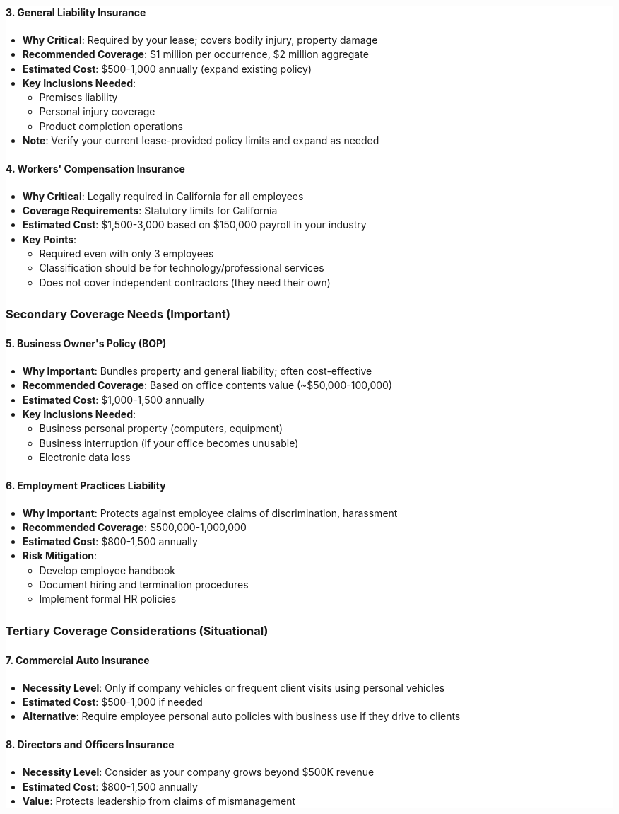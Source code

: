 #### 3. General Liability Insurance
- **Why Critical**: Required by your lease; covers bodily injury, property damage
- **Recommended Coverage**: $1 million per occurrence, $2 million aggregate
- **Estimated Cost**: $500-1,000 annually (expand existing policy)
- **Key Inclusions Needed**:
  - Premises liability
  - Personal injury coverage
  - Product completion operations
- **Note**: Verify your current lease-provided policy limits and expand as needed

#### 4. Workers' Compensation Insurance
- **Why Critical**: Legally required in California for all employees
- **Coverage Requirements**: Statutory limits for California
- **Estimated Cost**: $1,500-3,000 based on $150,000 payroll in your industry
- **Key Points**:
  - Required even with only 3 employees
  - Classification should be for technology/professional services
  - Does not cover independent contractors (they need their own)

### Secondary Coverage Needs (Important)

#### 5. Business Owner's Policy (BOP)
- **Why Important**: Bundles property and general liability; often cost-effective
- **Recommended Coverage**: Based on office contents value (~$50,000-100,000)
- **Estimated Cost**: $1,000-1,500 annually
- **Key Inclusions Needed**:
  - Business personal property (computers, equipment)
  - Business interruption (if your office becomes unusable)
  - Electronic data loss

#### 6. Employment Practices Liability
- **Why Important**: Protects against employee claims of discrimination, harassment
- **Recommended Coverage**: $500,000-1,000,000
- **Estimated Cost**: $800-1,500 annually
- **Risk Mitigation**:
  - Develop employee handbook
  - Document hiring and termination procedures
  - Implement formal HR policies

### Tertiary Coverage Considerations (Situational)

#### 7. Commercial Auto Insurance
- **Necessity Level**: Only if company vehicles or frequent client visits using personal vehicles
- **Estimated Cost**: $500-1,000 if needed
- **Alternative**: Require employee personal auto policies with business use if they drive to clients

#### 8. Directors and Officers Insurance
- **Necessity Level**: Consider as your company grows beyond $500K revenue
- **Estimated Cost**: $800-1,500 annually
- **Value**: Protects leadership from claims of mismanagement
